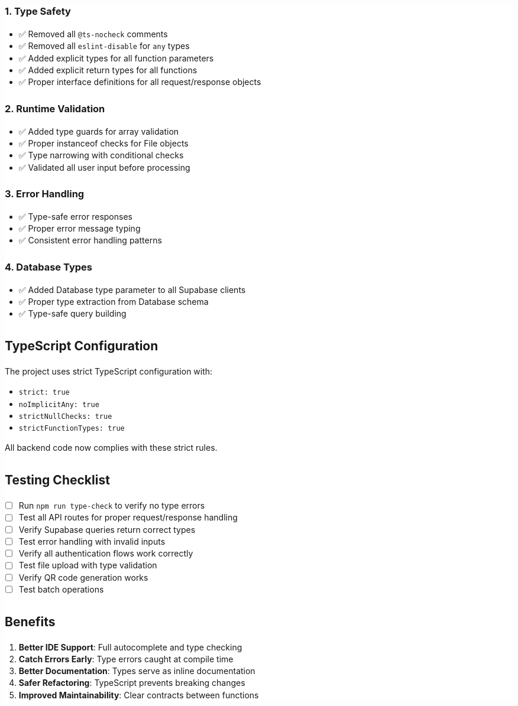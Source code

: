 ### 1. Type Safety
- ✅ Removed all `@ts-nocheck` comments
- ✅ Removed all `eslint-disable` for `any` types
- ✅ Added explicit types for all function parameters
- ✅ Added explicit return types for all functions
- ✅ Proper interface definitions for all request/response objects

### 2. Runtime Validation
- ✅ Added type guards for array validation
- ✅ Proper instanceof checks for File objects
- ✅ Type narrowing with conditional checks
- ✅ Validated all user input before processing

### 3. Error Handling
- ✅ Type-safe error responses
- ✅ Proper error message typing
- ✅ Consistent error handling patterns

### 4. Database Types
- ✅ Added Database type parameter to all Supabase clients
- ✅ Proper type extraction from Database schema
- ✅ Type-safe query building

## TypeScript Configuration

The project uses strict TypeScript configuration with:
- `strict: true`
- `noImplicitAny: true`
- `strictNullChecks: true`
- `strictFunctionTypes: true`

All backend code now complies with these strict rules.

## Testing Checklist

- [ ] Run `npm run type-check` to verify no type errors
- [ ] Test all API routes for proper request/response handling
- [ ] Verify Supabase queries return correct types
- [ ] Test error handling with invalid inputs
- [ ] Verify all authentication flows work correctly
- [ ] Test file upload with type validation
- [ ] Verify QR code generation works
- [ ] Test batch operations

## Benefits

1. **Better IDE Support**: Full autocomplete and type checking
2. **Catch Errors Early**: Type errors caught at compile time
3. **Better Documentation**: Types serve as inline documentation
4. **Safer Refactoring**: TypeScript prevents breaking changes
5. **Improved Maintainability**: Clear contracts between functions
